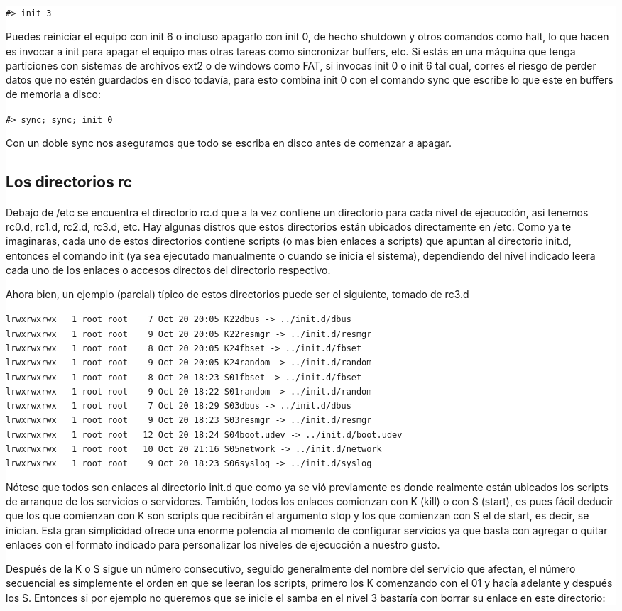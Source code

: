 ```
#> init 3
```

Puedes reiniciar el equipo con init 6 o incluso apagarlo con init 0, de hecho shutdown y otros comandos como halt, lo que hacen es invocar a init para apagar el equipo mas otras tareas como sincronizar buffers, etc. Si estás en una máquina que tenga particiones con sistemas de archivos ext2 o de windows como FAT, si invocas init 0 o init 6 tal cual, corres el riesgo de perder datos que no estén guardados en disco todavía, para esto combina init 0 con el comando sync que escribe lo que este en buffers de memoria a disco:

```
#> sync; sync; init 0    
```

Con un doble sync nos aseguramos que todo se escriba en disco antes de comenzar a apagar.

## Los directorios rc
Debajo de /etc se encuentra el directorio rc.d que a la vez contiene un directorio para cada nivel de ejecucción, asi tenemos rc0.d, rc1.d, rc2.d, rc3.d, etc. Hay algunas distros que estos directorios están ubicados directamente en /etc. Como ya te imaginaras, cada uno de estos directorios contiene scripts (o mas bien enlaces a scripts) que apuntan al directorio init.d, entonces el comando init (ya sea ejecutado manualmente o cuando se inicia el sistema), dependiendo del nivel indicado leera cada uno de los enlaces o accesos directos del directorio respectivo.

Ahora bien, un ejemplo (parcial) típico de estos directorios puede ser el siguiente, tomado de rc3.d

```
lrwxrwxrwx   1 root root    7 Oct 20 20:05 K22dbus -> ../init.d/dbus
lrwxrwxrwx   1 root root    9 Oct 20 20:05 K22resmgr -> ../init.d/resmgr
lrwxrwxrwx   1 root root    8 Oct 20 20:05 K24fbset -> ../init.d/fbset
lrwxrwxrwx   1 root root    9 Oct 20 20:05 K24random -> ../init.d/random
lrwxrwxrwx   1 root root    8 Oct 20 18:23 S01fbset -> ../init.d/fbset
lrwxrwxrwx   1 root root    9 Oct 20 18:22 S01random -> ../init.d/random
lrwxrwxrwx   1 root root    7 Oct 20 18:29 S03dbus -> ../init.d/dbus
lrwxrwxrwx   1 root root    9 Oct 20 18:23 S03resmgr -> ../init.d/resmgr
lrwxrwxrwx   1 root root   12 Oct 20 18:24 S04boot.udev -> ../init.d/boot.udev
lrwxrwxrwx   1 root root   10 Oct 20 21:16 S05network -> ../init.d/network
lrwxrwxrwx   1 root root    9 Oct 20 18:23 S06syslog -> ../init.d/syslog
```

Nótese que todos son enlaces al directorio init.d que como ya se vió previamente es donde realmente están ubicados los scripts de arranque de los servicios o servidores. También, todos los enlaces comienzan con K (kill) o con S (start), es pues fácil deducir que los que comienzan con K son scripts que recibirán el argumento stop y los que comienzan con S el de start, es decir, se inician. Esta gran simplicidad ofrece una enorme potencia al momento de configurar servicios ya que basta con agregar o quitar enlaces con el formato indicado para personalizar los niveles de ejecucción a nuestro gusto.

Después de la K o S sigue un número consecutivo, seguido generalmente del nombre del servicio que afectan, el número secuencial es simplemente el orden en que se leeran los scripts, primero los K comenzando con el 01 y hacía adelante y después los S. Entonces si por ejemplo no queremos que se inicie el samba en el nivel 3 bastaría con borrar su enlace en este directorio:
